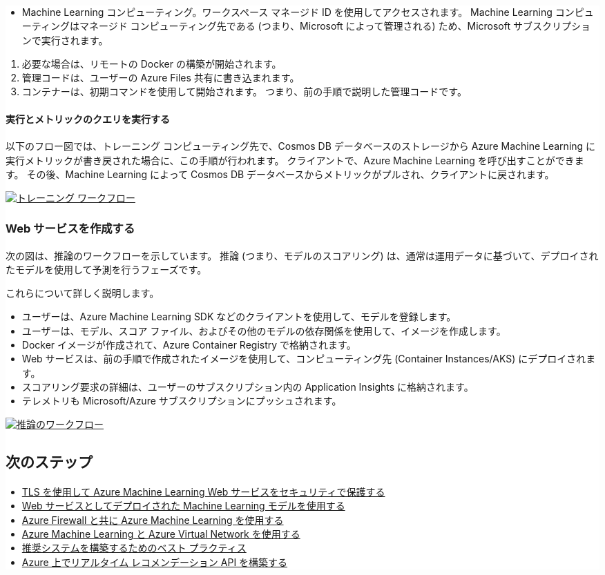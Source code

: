    * Machine Learning コンピューティング。ワークスペース マネージド ID を使用してアクセスされます。
Machine Learning コンピューティングはマネージド コンピューティング先である (つまり、Microsoft によって管理される) ため、Microsoft サブスクリプションで実行されます。

   1. 必要な場合は、リモートの Docker の構築が開始されます。
   1. 管理コードは、ユーザーの Azure Files 共有に書き込まれます。
   1. コンテナーは、初期コマンドを使用して開始されます。 つまり、前の手順で説明した管理コードです。

#### <a name="querying-runs-and-metrics"></a>実行とメトリックのクエリを実行する

以下のフロー図では、トレーニング コンピューティング先で、Cosmos DB データベースのストレージから Azure Machine Learning に実行メトリックが書き戻された場合に、この手順が行われます。 クライアントで、Azure Machine Learning を呼び出すことができます。 その後、Machine Learning によって Cosmos DB データベースからメトリックがプルされ、クライアントに戻されます。

[![トレーニング ワークフロー](media/concept-enterprise-security/training-and-metrics.png)](media/concept-enterprise-security/training-and-metrics.png#lightbox)

### <a name="creating-web-services"></a>Web サービスを作成する

次の図は、推論のワークフローを示しています。 推論 (つまり、モデルのスコアリング) は、通常は運用データに基づいて、デプロイされたモデルを使用して予測を行うフェーズです。

これらについて詳しく説明します。

* ユーザーは、Azure Machine Learning SDK などのクライアントを使用して、モデルを登録します。
* ユーザーは、モデル、スコア ファイル、およびその他のモデルの依存関係を使用して、イメージを作成します。
* Docker イメージが作成されて、Azure Container Registry で格納されます。
* Web サービスは、前の手順で作成されたイメージを使用して、コンピューティング先 (Container Instances/AKS) にデプロイされます。
* スコアリング要求の詳細は、ユーザーのサブスクリプション内の Application Insights に格納されます。
* テレメトリも Microsoft/Azure サブスクリプションにプッシュされます。

[![推論のワークフロー](media/concept-enterprise-security/inferencing.png)](media/concept-enterprise-security/inferencing.png#lightbox)

## <a name="next-steps"></a>次のステップ

* [TLS を使用して Azure Machine Learning Web サービスをセキュリティで保護する](how-to-secure-web-service.md)
* [Web サービスとしてデプロイされた Machine Learning モデルを使用する](how-to-consume-web-service.md)
* [Azure Firewall と共に Azure Machine Learning を使用する](how-to-access-azureml-behind-firewall.md)
* [Azure Machine Learning と Azure Virtual Network を使用する](how-to-enable-virtual-network.md)
* [推奨システムを構築するためのベスト プラクティス](https://github.com/Microsoft/Recommenders)
* [Azure 上でリアルタイム レコメンデーション API を構築する](https://docs.microsoft.com/azure/architecture/reference-architectures/ai/real-time-recommendation)
